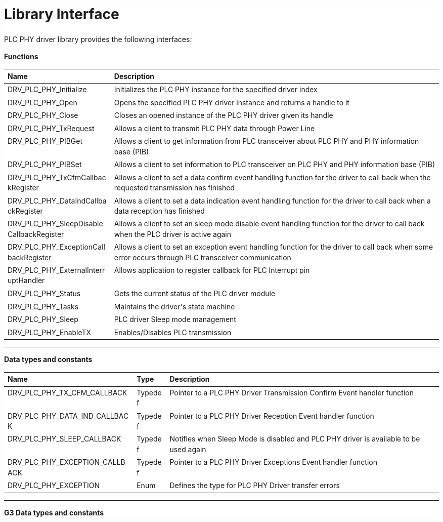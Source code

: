 # Library Interface

PLC PHY driver library provides the following interfaces:

<b>Functions</b>

| Name | Description |
|:----|:----|
| DRV_PLC_PHY_Initialize | Initializes the PLC PHY instance for the specified driver index |
| DRV_PLC_PHY_Open | Opens the specified PLC PHY driver instance and returns a handle to it |
| DRV_PLC_PHY_Close | Closes an opened instance of the PLC PHY driver given its handle |
| DRV_PLC_PHY_TxRequest | Allows a client to transmit PLC PHY data through Power Line |
| DRV_PLC_PHY_PIBGet | Allows a client to get information from PLC transceiver about PLC PHY and PHY information base (PIB) |
| DRV_PLC_PHY_PIBSet | Allows a client to set information to PLC transceiver on PLC PHY and PHY information base (PIB) |
| DRV_PLC_PHY_TxCfmCallbackRegister | Allows a client to set a data confirm event handling function for the driver to call back when the requested transmission has finished |
| DRV_PLC_PHY_DataIndCallbackRegister | Allows a client to set a data indication event handling function for the driver to call back when a data reception has finished |
| DRV_PLC_PHY_SleepDisableCallbackRegister | Allows a client to set an sleep mode disable event handling function for the driver to call back when the PLC driver is active again |
| DRV_PLC_PHY_ExceptionCallbackRegister | Allows a client to set an exception event handling function for the driver to call back when some error occurs through PLC transceiver communication |
| DRV_PLC_PHY_ExternalInterruptHandler | Allows application to register callback for PLC Interrupt pin |
| DRV_PLC_PHY_Status | Gets the current status of the PLC driver module |
| DRV_PLC_PHY_Tasks | Maintains the driver's state machine |
| DRV_PLC_PHY_Sleep | PLC driver Sleep mode management |
| DRV_PLC_PHY_EnableTX | Enables/Disables PLC transmission |
____

<b>Data types and constants</b>

| Name | Type | Description |
|:----|:----|:----|
| DRV_PLC_PHY_TX_CFM_CALLBACK | Typedef | Pointer to a PLC PHY Driver Transmission Confirm Event handler function |
| DRV_PLC_PHY_DATA_IND_CALLBACK | Typedef | Pointer to a PLC PHY Driver Reception Event handler function |
| DRV_PLC_PHY_SLEEP_CALLBACK | Typedef | Notifies when Sleep Mode is disabled and PLC PHY driver is available to be used again |
| DRV_PLC_PHY_EXCEPTION_CALLBACK | Typedef | Pointer to a PLC PHY Driver Exceptions Event handler function |
| DRV_PLC_PHY_EXCEPTION | Enum | Defines the type for PLC PHY Driver transfer errors |
____

<b>G3 Data types and constants</b>
